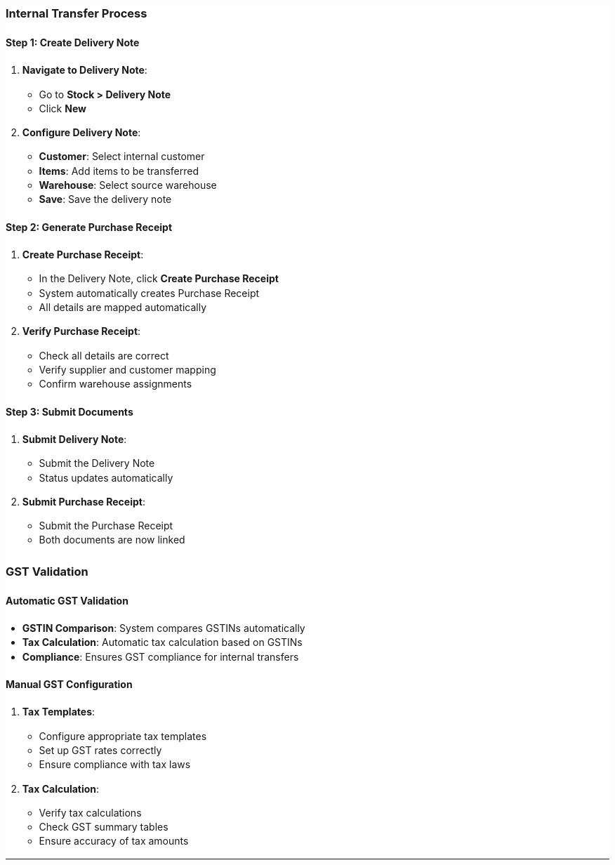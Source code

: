 ### **Internal Transfer Process**

#### **Step 1: Create Delivery Note**
1. **Navigate to Delivery Note**:
   - Go to **Stock > Delivery Note**
   - Click **New**

2. **Configure Delivery Note**:
   - **Customer**: Select internal customer
   - **Items**: Add items to be transferred
   - **Warehouse**: Select source warehouse
   - **Save**: Save the delivery note

#### **Step 2: Generate Purchase Receipt**
1. **Create Purchase Receipt**:
   - In the Delivery Note, click **Create Purchase Receipt**
   - System automatically creates Purchase Receipt
   - All details are mapped automatically

2. **Verify Purchase Receipt**:
   - Check all details are correct
   - Verify supplier and customer mapping
   - Confirm warehouse assignments

#### **Step 3: Submit Documents**
1. **Submit Delivery Note**:
   - Submit the Delivery Note
   - Status updates automatically

2. **Submit Purchase Receipt**:
   - Submit the Purchase Receipt
   - Both documents are now linked

### **GST Validation**

#### **Automatic GST Validation**
- **GSTIN Comparison**: System compares GSTINs automatically
- **Tax Calculation**: Automatic tax calculation based on GSTINs
- **Compliance**: Ensures GST compliance for internal transfers

#### **Manual GST Configuration**
1. **Tax Templates**:
   - Configure appropriate tax templates
   - Set up GST rates correctly
   - Ensure compliance with tax laws

2. **Tax Calculation**:
   - Verify tax calculations
   - Check GST summary tables
   - Ensure accuracy of tax amounts

---
